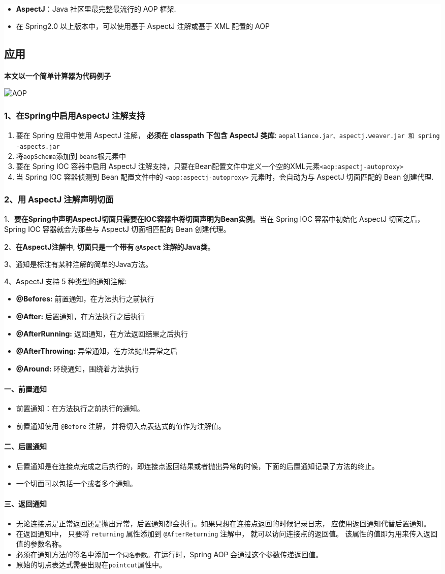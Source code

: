 -   **AspectJ**：Java 社区里最完整最流行的 AOP 框架.

-   在 Spring2.0 以上版本中，可以使用基于 AspectJ 注解或基于 XML 配置的 AOP

## 应用

**本文以一个简单计算器为代码例子**

![AOP](https://gitee.com/ycfxhsw/picture/raw/master/AOP.png)


### 1、在Spring中启用AspectJ 注解支持

1.  要在 Spring 应用中使用 AspectJ 注解， **必须在** **classpath** **下包含** **AspectJ** **类库**: `aopalliance.jar、aspectj.weaver.jar 和 spring-aspects.jar`
2.  将`aopSchema`添加到 `beans`根元素中
3.  要在 Spring IOC 容器中启用 AspectJ 注解支持，只要在Bean配置文件中定义一个空的XML元素`<aop:aspectj-autoproxy>`
4.  当 Spring IOC 容器侦测到 Bean 配置文件中的 `<aop:aspectj-autoproxy>` 元素时，会自动为与 AspectJ 切面匹配的 Bean 创建代理.



### 2、用 AspectJ 注解声明切面
1、**要在Spring中声明AspectJ切面只需要在IOC容器中将切面声明为Bean实例**。当在 Spring IOC 容器中初始化 AspectJ 切面之后，Spring IOC 容器就会为那些与 AspectJ 切面相匹配的 Bean 创建代理。

2、**在AspectJ注解中**, **切面只是一个带有 `@Aspect` 注解的Java类**。

3、通知是标注有某种注解的简单的Java方法。

4、AspectJ 支持 5 种类型的通知注解:

-   **@Befores:** 前置通知，在方法执行之前执行

-   **@After:** 后置通知，在方法执行之后执行

-   **@AfterRunning:** 返回通知，在方法返回结果之后执行

-   **@AfterThrowing:** 异常通知，在方法抛出异常之后

-   **@Around:** 环绕通知，围绕着方法执行



#### 一、前置通知

-   前置通知：在方法执行之前执行的通知。

-   前置通知使用 `@Before` 注解， 并将切入点表达式的值作为注解值。

#### 二、后置通知

-   后置通知是在连接点完成之后执行的，即连接点返回结果或者抛出异常的时候，下面的后置通知记录了方法的终止。

-   一个切面可以包括一个或者多个通知。

#### 三、返回通知

-   无论连接点是正常返回还是抛出异常，后置通知都会执行。如果只想在连接点返回的时候记录日志， 应使用返回通知代替后置通知。
-   在返回通知中， 只要将 `returning` 属性添加到 `@AfterReturning` 注解中， 就可以访问连接点的返回值。 该属性的值即为用来传入返回值的参数名称。
-   必须在通知方法的签名中添加一个`同名参数`。在运行时，Spring AOP 会通过这个参数传递返回值。
-   原始的切点表达式需要出现在`pointcut`属性中。
